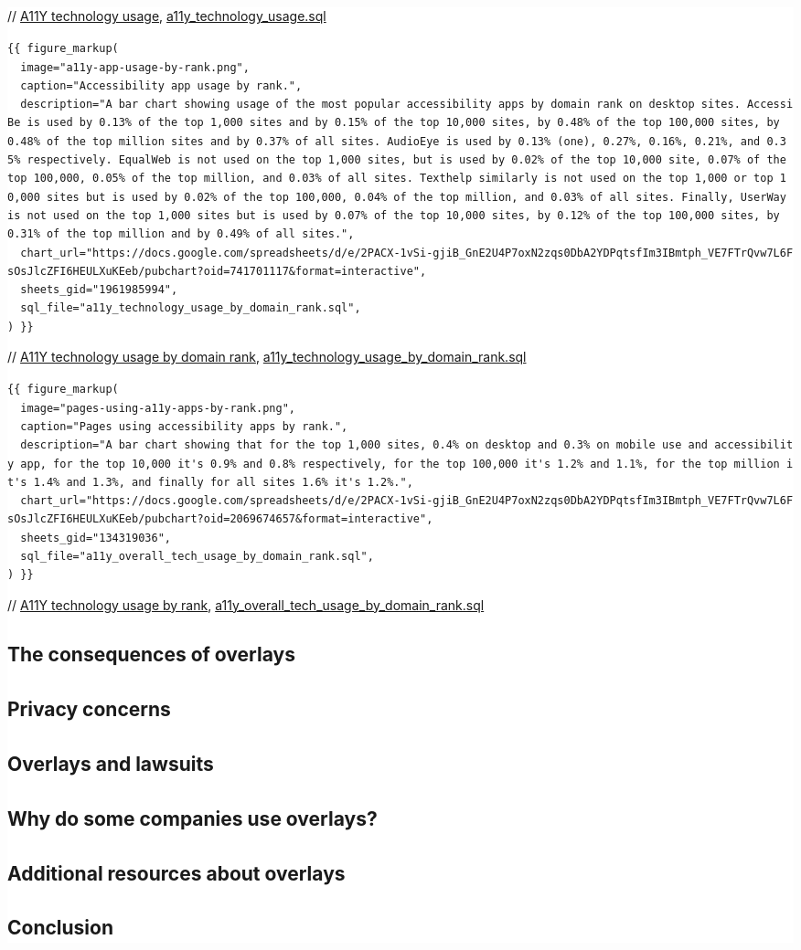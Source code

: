 // [A11Y technology usage](https://docs.google.com/spreadsheets/d/1ladaKh6RbtMKQwkccwxDJGQf85KyhfLrtlM_9e9sLH8/edit#gid=667492149), [a11y_technology_usage.sql](https://github.com/HTTPArchive/almanac.httparchive.org/blob/main/sql/2022/accessibility/a11y_technology_usage.sql)

```
{{ figure_markup(
  image="a11y-app-usage-by-rank.png",
  caption="Accessibility app usage by rank.",
  description="A bar chart showing usage of the most popular accessibility apps by domain rank on desktop sites. AccessiBe is used by 0.13% of the top 1,000 sites and by 0.15% of the top 10,000 sites, by 0.48% of the top 100,000 sites, by 0.48% of the top million sites and by 0.37% of all sites. AudioEye is used by 0.13% (one), 0.27%, 0.16%, 0.21%, and 0.35% respectively. EqualWeb is not used on the top 1,000 sites, but is used by 0.02% of the top 10,000 site, 0.07% of the top 100,000, 0.05% of the top million, and 0.03% of all sites. Texthelp similarly is not used on the top 1,000 or top 10,000 sites but is used by 0.02% of the top 100,000, 0.04% of the top million, and 0.03% of all sites. Finally, UserWay is not used on the top 1,000 sites but is used by 0.07% of the top 10,000 sites, by 0.12% of the top 100,000 sites, by 0.31% of the top million and by 0.49% of all sites.",
  chart_url="https://docs.google.com/spreadsheets/d/e/2PACX-1vSi-gjiB_GnE2U4P7oxN2zqs0DbA2YDPqtsfIm3IBmtph_VE7FTrQvw7L6FsOsJlcZFI6HEULXuKEeb/pubchart?oid=741701117&format=interactive",
  sheets_gid="1961985994",
  sql_file="a11y_technology_usage_by_domain_rank.sql",
) }}
```

// [A11Y technology usage by domain rank](https://docs.google.com/spreadsheets/d/1ladaKh6RbtMKQwkccwxDJGQf85KyhfLrtlM_9e9sLH8/edit#gid=1961985994), [a11y_technology_usage_by_domain_rank.sql](https://github.com/HTTPArchive/almanac.httparchive.org/blob/main/sql/2022/accessibility/a11y_technology_usage_by_domain_rank.sql)

```
{{ figure_markup(
  image="pages-using-a11y-apps-by-rank.png",
  caption="Pages using accessibility apps by rank.",
  description="A bar chart showing that for the top 1,000 sites, 0.4% on desktop and 0.3% on mobile use and accessibility app, for the top 10,000 it's 0.9% and 0.8% respectively, for the top 100,000 it's 1.2% and 1.1%, for the top million it's 1.4% and 1.3%, and finally for all sites 1.6% it's 1.2%.",
  chart_url="https://docs.google.com/spreadsheets/d/e/2PACX-1vSi-gjiB_GnE2U4P7oxN2zqs0DbA2YDPqtsfIm3IBmtph_VE7FTrQvw7L6FsOsJlcZFI6HEULXuKEeb/pubchart?oid=2069674657&format=interactive",
  sheets_gid="134319036",
  sql_file="a11y_overall_tech_usage_by_domain_rank.sql",
) }}
```

// [A11Y technology usage by rank](https://docs.google.com/spreadsheets/d/1ladaKh6RbtMKQwkccwxDJGQf85KyhfLrtlM_9e9sLH8/edit#gid=134319036), [a11y_overall_tech_usage_by_domain_rank.sql](https://github.com/HTTPArchive/almanac.httparchive.org/blob/main/sql/2022/accessibility/a11y_overall_tech_usage_by_domain_rank.sql)

## The consequences of overlays

## Privacy concerns

## Overlays and lawsuits

## Why do some companies use overlays?

## Additional resources about overlays

## Conclusion
